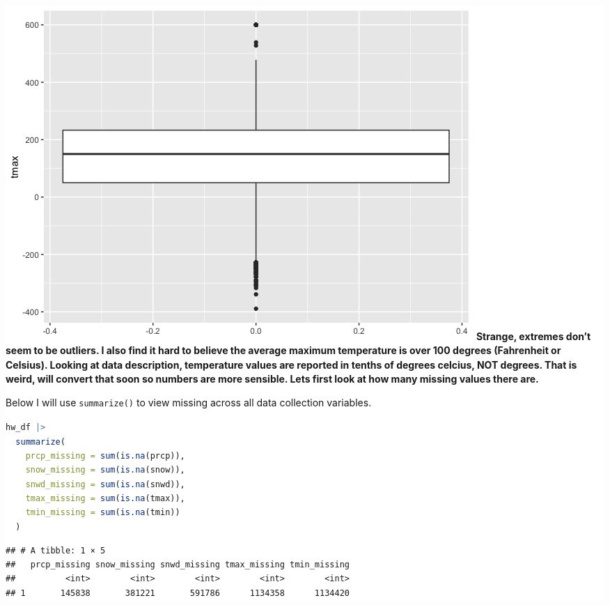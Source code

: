 ![](P8105_HW3_KJF2152_files/figure-gfm/checking%20outliers-1.png)
**Strange, extremes don’t seem to be outliers. I also find it hard to
believe the average maximum temperature is over 100 degrees (Fahrenheit
or Celsius). Looking at data description, temperature values are
reported in tenths of degrees celcius, NOT degrees. That is weird, will
convert that soon so numbers are more sensible. Lets first look at how
many missing values there are.**

Below I will use `summarize()` to view missing across all data
collection variables.

``` r
hw_df |> 
  summarize(
    prcp_missing = sum(is.na(prcp)),
    snow_missing = sum(is.na(snow)),
    snwd_missing = sum(is.na(snwd)),
    tmax_missing = sum(is.na(tmax)),
    tmin_missing = sum(is.na(tmin))
  )
```

    ## # A tibble: 1 × 5
    ##   prcp_missing snow_missing snwd_missing tmax_missing tmin_missing
    ##          <int>        <int>        <int>        <int>        <int>
    ## 1       145838       381221       591786      1134358      1134420

